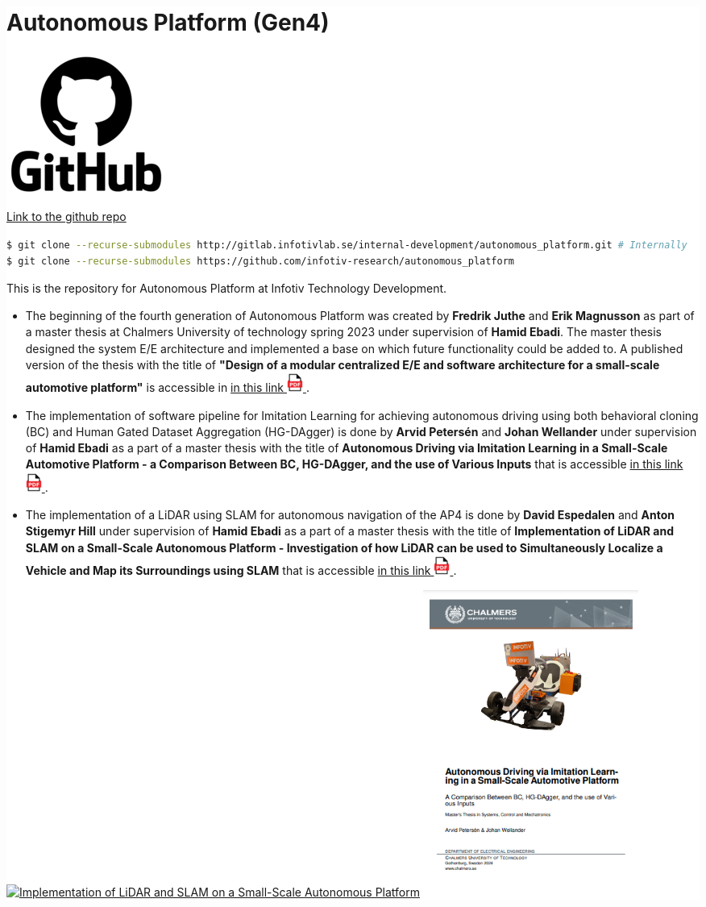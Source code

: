 # Autonomous Platform (Gen4)

[![Source code](Resources/gh.png)](https://github.com/infotiv-research/autonomous_platform)

[ Link to the github repo](https://github.com/infotiv-research/autonomous_platform)

```bash
$ git clone --recurse-submodules http://gitlab.infotivlab.se/internal-development/autonomous_platform.git # Internally
$ git clone --recurse-submodules https://github.com/infotiv-research/autonomous_platform
```

This is the repository for Autonomous Platform at Infotiv Technology Development.

- The beginning of the fourth generation of Autonomous Platform was created by **Fredrik Juthe** and **Erik Magnusson** as part of a master thesis at Chalmers University of technology spring 2023 under supervision of **Hamid Ebadi**. The master thesis designed the system E/E architecture and implemented a base on which future functionality could be added to. A published version of the thesis with the title of **"Design of a modular centralized E/E and software architecture for a small-scale automotive platform"** is accessible in [in this link ![PDF](Resources/PDF_file_icon.svg.png) ](Master_Thesis2023.pdf).

- The implementation of software pipeline for Imitation Learning for achieving autonomous driving using both behavioral cloning (BC) and Human Gated Dataset Aggregation (HG-DAgger) is done by **Arvid Petersén** and **Johan Wellander**  under supervision of **Hamid Ebadi** as a part of a master thesis with the title of **Autonomous Driving via Imitation Learning in a Small-Scale Automotive Platform - a Comparison Between BC, HG-DAgger, and the use of Various Inputs**  that is accessible [in this link ![PDF](Resources/PDF_file_icon.svg.png) ](Master_Thesis2024.pdf).

- The implementation of a LiDAR using SLAM for autonomous navigation of the AP4 is done by **David Espedalen** and **Anton Stigemyr Hill** under supervision of **Hamid Ebadi** as a part of a master thesis with the title of **Implementation of LiDAR and SLAM on a Small-Scale Autonomous Platform - Investigation of how LiDAR can be used to Simultaneously Localize a Vehicle and Map its Surroundings using SLAM** that is accessible [in this link ![PDF](Resources/PDF_file_icon.svg.png) ](Master_Thesis2025.pdf).

[![Implementation of LiDAR and SLAM on a Small-Scale Autonomous Platform
](Resources/Thesis_2025.png)](Master_Thesis2025.pdf)
[![software pipeline for Imitation Learning for achieving autonomous driving using both behavioral cloning (BC) and Human Gated Dataset Aggregation (HG-DAgger) ](Resources/Spring_2024/thesis.png)](Master_Thesis2024.pdf)